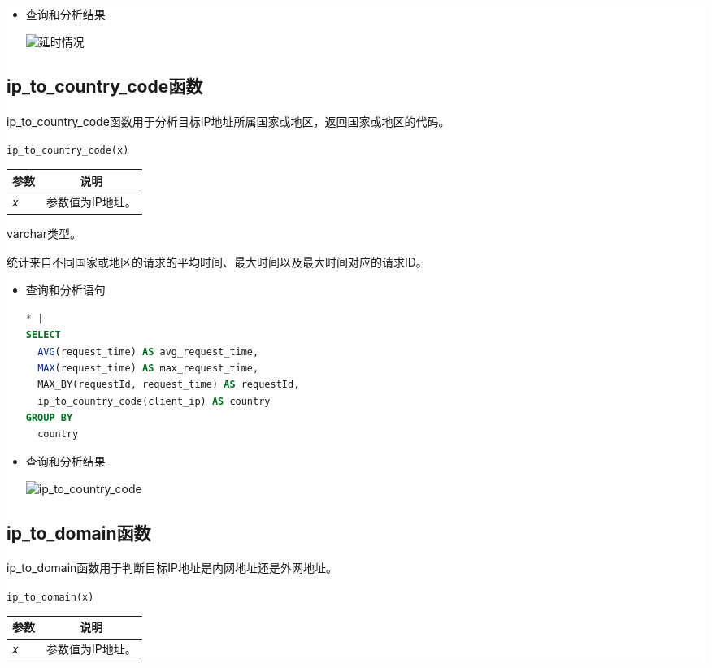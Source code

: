   

* 查询和分析结果

  ![延时情况](https://help-static-aliyun-doc.aliyuncs.com/assets/img/zh-CN/4023436261/p230160.png)




ip_to_country_code函数 
-----------------------------------------

ip_to_country_code函数用于分析目标IP地址所属国家或地区，返回国家或地区的代码。

```sql
ip_to_country_code(x)
```



| 参数  |    说明     |
|-----|-----------|
| *x* | 参数值为IP地址。 |



varchar类型。

统计来自不同国家或地区的请求的平均时间、最大时间以及最大时间对应的请求ID。

* 查询和分析语句

  ```sql
  * |
  SELECT
    AVG(request_time) AS avg_request_time,
    MAX(request_time) AS max_request_time,
    MAX_BY(requestId, request_time) AS requestId,
    ip_to_country_code(client_ip) AS country
  GROUP BY
    country
  ```

  

* 查询和分析结果

  ![ip_to_country_code](https://help-static-aliyun-doc.aliyuncs.com/assets/img/zh-CN/4023436261/p295148.png)




ip_to_domain函数 
-----------------------------------

ip_to_domain函数用于判断目标IP地址是内网地址还是外网地址。

```sql
ip_to_domain(x)
```



| 参数  |    说明     |
|-----|-----------|
| *x* | 参数值为IP地址。 |
